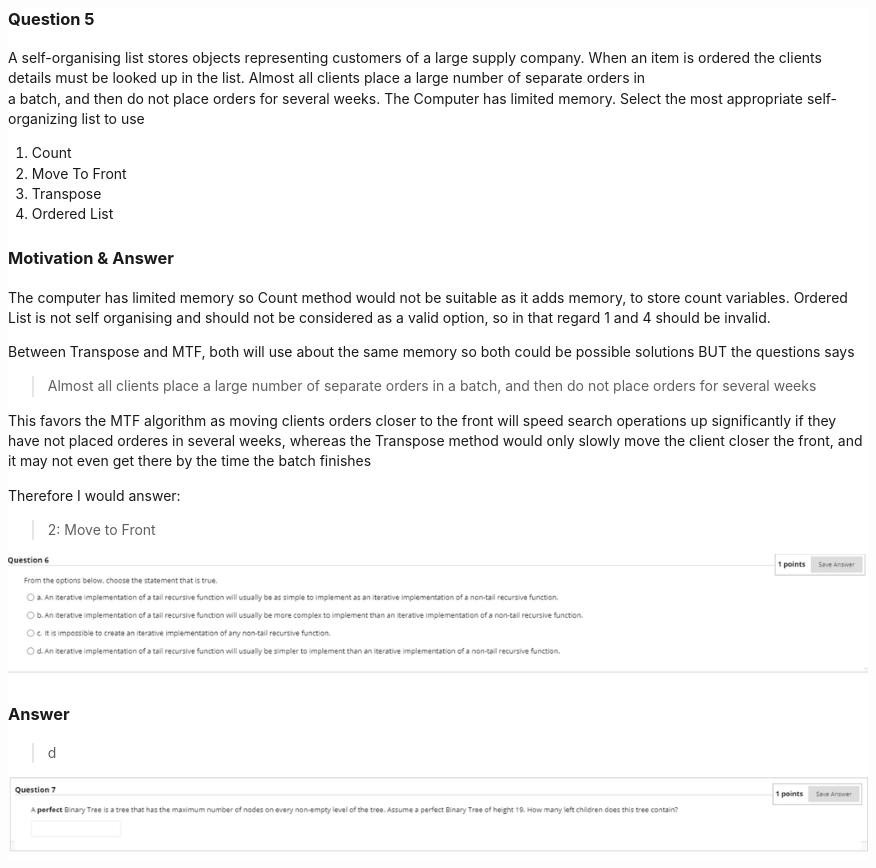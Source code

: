 ### Question 5
A self-organising list stores objects representing customers of a large supply company. When an item is ordered 
the clients details must be looked up in the list. Almost all clients place a large number of separate orders in  
a batch, and then do not place orders for several weeks. The Computer has limited memory. Select the most appropriate 
self-organizing list to use

1. Count 
2. Move To Front 
3. Transpose 
4. Ordered List


### Motivation & Answer 
The computer has limited memory so Count method would not be suitable as it adds memory, to store count variables.
Ordered List is not self organising and should not be considered as a valid option, so in that regard 1 and 4 should 
be invalid.

Between Transpose and MTF, both will use about the same memory so both could be possible solutions BUT the questions says 
> Almost all clients place a large number of separate orders in a batch, and then do not place orders for several weeks

This favors the MTF algorithm as moving clients orders closer to the front will speed search operations up significantly 
if they have not placed orderes in several weeks, whereas the Transpose method would only slowly move the client 
closer the front, and it may not even get there by the time the batch finishes

Therefore I would answer: 
> 2: Move to Front

<img src="images/question_6.png" alt="question 6">

### Answer 

> d

<img src="images/question_7.png" alt="question 7">
